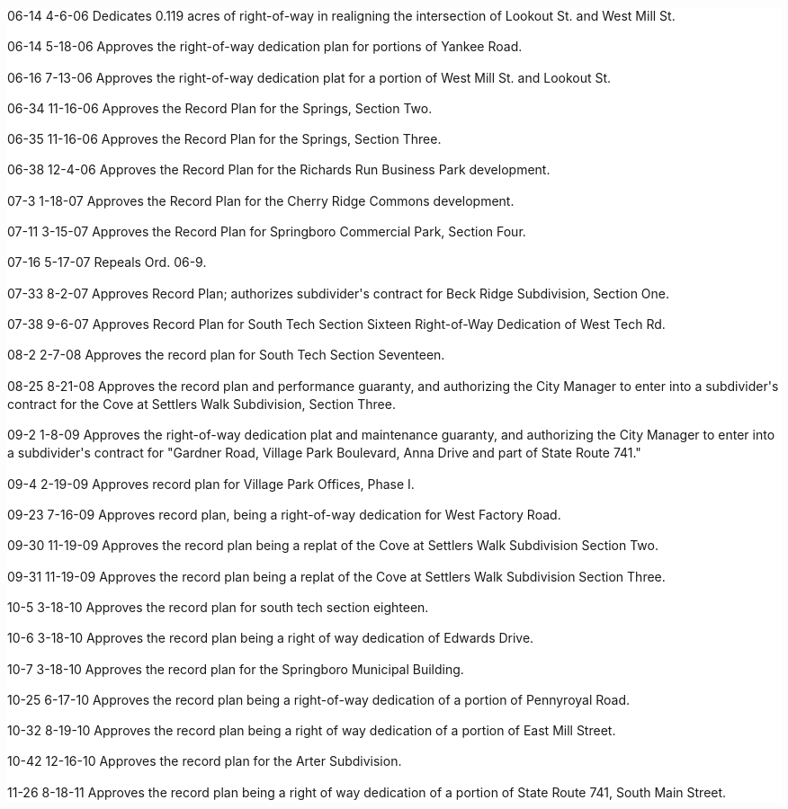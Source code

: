06-14 4-6-06 Dedicates 0.119 acres of right-of-way in realigning the intersection of Lookout St. and West Mill St.

06-14 5-18-06 Approves the right-of-way dedication plan for portions of Yankee Road.

06-16 7-13-06 Approves the right-of-way dedication plat for a portion of West Mill St. and Lookout St.

06-34 11-16-06 Approves the Record Plan for the Springs, Section Two.

06-35 11-16-06 Approves the Record Plan for the Springs, Section Three.

06-38 12-4-06 Approves the Record Plan for the Richards Run Business Park development.

07-3 1-18-07 Approves the Record Plan for the Cherry Ridge Commons development.

07-11 3-15-07 Approves the Record Plan for Springboro Commercial Park, Section Four.

07-16 5-17-07 Repeals Ord. 06-9.

07-33 8-2-07 Approves Record Plan; authorizes subdivider's contract for Beck Ridge Subdivision, Section One.

07-38 9-6-07 Approves Record Plan for South Tech Section Sixteen Right-of-Way Dedication of West Tech Rd.

08-2 2-7-08 Approves the record plan for South Tech Section Seventeen.

08-25 8-21-08 Approves the record plan and performance guaranty, and authorizing the City Manager to enter into a subdivider's contract for the Cove at Settlers Walk Subdivision, Section Three.

09-2 1-8-09 Approves the right-of-way dedication plat and maintenance guaranty, and authorizing the City Manager to enter into a subdivider's contract for "Gardner Road, Village Park Boulevard, Anna Drive and part of State Route 741."

09-4 2-19-09 Approves record plan for Village Park Offices, Phase I.

09-23 7-16-09 Approves record plan, being a right-of-way dedication for West Factory Road.

09-30 11-19-09 Approves the record plan being a replat of the Cove at Settlers Walk Subdivision Section Two.

09-31 11-19-09 Approves the record plan being a replat of the Cove at Settlers Walk Subdivision Section Three.

10-5 3-18-10 Approves the record plan for south tech section eighteen.

10-6 3-18-10 Approves the record plan being a right of way dedication of Edwards Drive.

10-7 3-18-10 Approves the record plan for the Springboro Municipal Building.

10-25 6-17-10 Approves the record plan being a right-of-way dedication of a portion of Pennyroyal Road.

10-32 8-19-10 Approves the record plan being a right of way dedication of a portion of East Mill Street.

10-42 12-16-10 Approves the record plan for the Arter Subdivision.

11-26 8-18-11 Approves the record plan being a right of way dedication of a portion of State Route 741, South Main Street.
